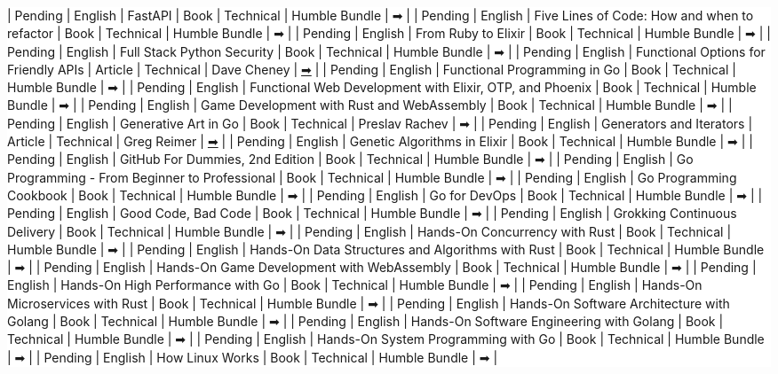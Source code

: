 | Pending     | English              | FastAPI                                                                                 | Book    | Technical | Humble Bundle   | &#x27A1;                                              |
| Pending     | English              | Five Lines of Code: How and when to refactor                                            | Book    | Technical | Humble Bundle   | &#x27A1;                                              |
| Pending     | English              | From Ruby to Elixir                                                                     | Book    | Technical | Humble Bundle   | &#x27A1;                                              |
| Pending     | English              | Full Stack Python Security                                                              | Book    | Technical | Humble Bundle   | &#x27A1;                                              |
| Pending     | English              | Functional Options for Friendly APIs                                                    | Article | Technical | Dave Cheney     | [&#x27A1;][link_functional_options_for_friendly_apis] |
| Pending     | English              | Functional Programming in Go                                                            | Book    | Technical | Humble Bundle   | &#x27A1;                                              |
| Pending     | English              | Functional Web Development with Elixir, OTP, and Phoenix                                | Book    | Technical | Humble Bundle   | &#x27A1;                                              |
| Pending     | English              | Game Development with Rust and WebAssembly                                              | Book    | Technical | Humble Bundle   | &#x27A1;                                              |
| Pending     | English              | Generative Art in Go                                                                    | Book    | Technical | Preslav Rachev  | &#x27A1;                                              |
| Pending     | English              | Generators and Iterators                                                                | Article | Technical | Greg Reimer     | [&#x27A1;][link_generators_and_iterators]             |
| Pending     | English              | Genetic Algorithms in Elixir                                                            | Book    | Technical | Humble Bundle   | &#x27A1;                                              |
| Pending     | English              | GitHub For Dummies, 2nd Edition                                                         | Book    | Technical | Humble Bundle   | &#x27A1;                                              |
| Pending     | English              | Go Programming - From Beginner to Professional                                          | Book    | Technical | Humble Bundle   | &#x27A1;                                              |
| Pending     | English              | Go Programming Cookbook                                                                 | Book    | Technical | Humble Bundle   | &#x27A1;                                              |
| Pending     | English              | Go for DevOps                                                                           | Book    | Technical | Humble Bundle   | &#x27A1;                                              |
| Pending     | English              | Good Code, Bad Code                                                                     | Book    | Technical | Humble Bundle   | &#x27A1;                                              |
| Pending     | English              | Grokking Continuous Delivery                                                            | Book    | Technical | Humble Bundle   | &#x27A1;                                              |
| Pending     | English              | Hands-On Concurrency with Rust                                                          | Book    | Technical | Humble Bundle   | &#x27A1;                                              |
| Pending     | English              | Hands-On Data Structures and Algorithms with Rust                                       | Book    | Technical | Humble Bundle   | &#x27A1;                                              |
| Pending     | English              | Hands-On Game Development with WebAssembly                                              | Book    | Technical | Humble Bundle   | &#x27A1;                                              |
| Pending     | English              | Hands-On High Performance with Go                                                       | Book    | Technical | Humble Bundle   | &#x27A1;                                              |
| Pending     | English              | Hands-On Microservices with Rust                                                        | Book    | Technical | Humble Bundle   | &#x27A1;                                              |
| Pending     | English              | Hands-On Software Architecture with Golang                                              | Book    | Technical | Humble Bundle   | &#x27A1;                                              |
| Pending     | English              | Hands-On Software Engineering with Golang                                               | Book    | Technical | Humble Bundle   | &#x27A1;                                              |
| Pending     | English              | Hands-On System Programming with Go                                                     | Book    | Technical | Humble Bundle   | &#x27A1;                                              |
| Pending     | English              | How Linux Works                                                                         | Book    | Technical | Humble Bundle   | &#x27A1;                                              |

[network_programming_with_go]: ./network_programming_with_go/
[link_pro_git]: https://git-scm.com/book/en/v2
[link_hypermedia_systems]: https://hypermedia.systems/
[link_linux_device_drivers]: https://lwn.net/Kernel/LDD3/
[link_crafting_interpreters]: https://craftinginterpreters.com/
[link_engenharia_de_software_moderna]: https://engsoftmoderna.info/
[link_generators_and_iterators]: https://greim.github.io/gen/dist/00-intro.html
[link_functional_options_for_friendly_apis]: https://dave.cheney.net/2014/10/17/functional-options-for-friendly-apis